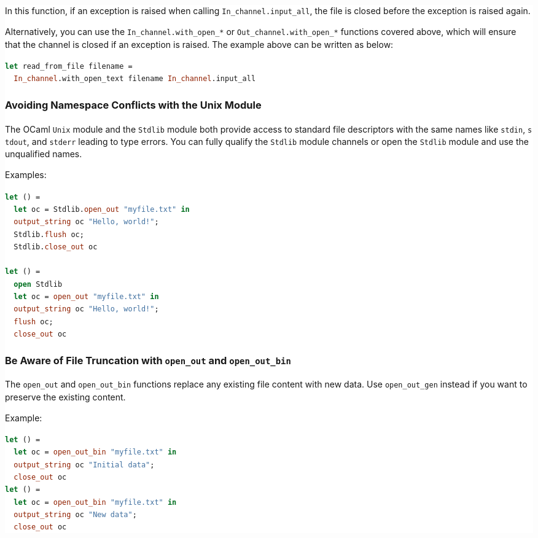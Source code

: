In this function, if an exception is raised when calling `In_channel.input_all`,
the file is closed before the exception is raised again.

Alternatively, you can use the `In_channel.with_open_*` or
`Out_channel.with_open_*` functions covered above, which will ensure that the
channel is closed if an exception is raised. The example above can be written as
below:

```ocaml
let read_from_file filename =
  In_channel.with_open_text filename In_channel.input_all
```

### Avoiding Namespace Conflicts with the Unix Module

The OCaml `Unix` module and the `Stdlib` module both provide access to standard
file descriptors with the same names like `stdin`, `stdout`, and `stderr`
leading to type errors. You can fully qualify the `Stdlib` module channels or
open the `Stdlib` module and use the unqualified names.

Examples:

```ocaml
let () =
  let oc = Stdlib.open_out "myfile.txt" in
  output_string oc "Hello, world!";
  Stdlib.flush oc;
  Stdlib.close_out oc

let () =
  open Stdlib
  let oc = open_out "myfile.txt" in
  output_string oc "Hello, world!";
  flush oc;
  close_out oc
```

### Be Aware of File Truncation with `open_out` and `open_out_bin`

The `open_out` and `open_out_bin` functions replace any existing file content
with new data. Use `open_out_gen` instead if you want to preserve the existing
content.

Example:

```ocaml
let () =
  let oc = open_out_bin "myfile.txt" in
  output_string oc "Initial data";
  close_out oc
let () =
  let oc = open_out_bin "myfile.txt" in
  output_string oc "New data";
  close_out oc
```

